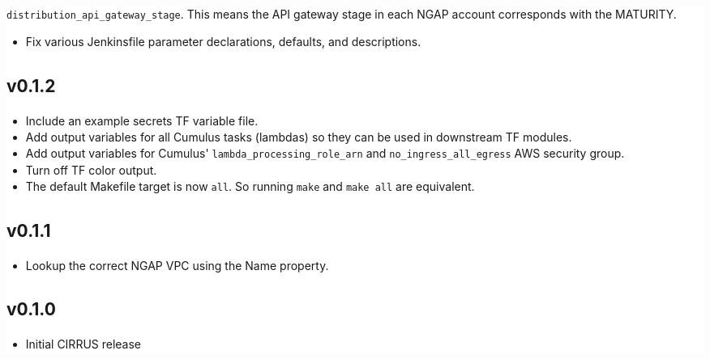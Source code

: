   `distribution_api_gateway_stage`. This means the API gateway stage
  in each NGAP account corresponds with the MATURITY.
* Fix various Jenkinsfile parameter declarations, defaults, and
  descriptions.

## v0.1.2

* Include an example secrets TF variable file.
* Add output variables for all Cumulus tasks (lambdas) so they can be
  used in downstream TF modules.
* Add output variables for Cumulus' `lambda_processing_role_arn` and
  `no_ingress_all_egress` AWS security group.
* Turn off TF color output.
* The default Makefile target is now `all`. So running `make` and
  `make all` are equivalent.

## v0.1.1

* Lookup the correct NGAP VPC using the Name property.

## v0.1.0

* Initial CIRRUS release
